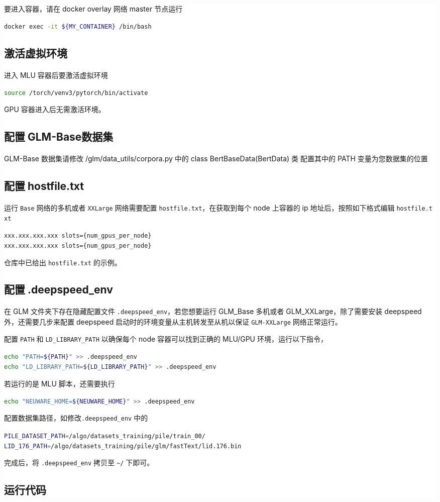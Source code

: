 要进入容器，请在 docker overlay 网络 master 节点运行

```bash
docker exec -it ${MY_CONTAINER} /bin/bash
```


## 激活虚拟环境

进入 MLU 容器后要激活虚拟环境

```bash
source /torch/venv3/pytorch/bin/activate
```

GPU 容器进入后无需激活环境。

## 配置 GLM-Base数据集

GLM-Base 数据集请修改 /glm/data_utils/corpora.py 中的 class BertBaseData(BertData) 类
配置其中的 PATH 变量为您数据集的位置

## 配置 hostfile.txt

运行 `Base` 网络的多机或者 `XXLarge` 网络需要配置 `hostfile.txt`，在获取到每个 node 上容器的 ip 地址后，按照如下格式编辑 `hostfile.txt`

```text
xxx.xxx.xxx.xxx slots={num_gpus_per_node}
xxx.xxx.xxx.xxx slots={num_gpus_per_node}
```
仓库中已给出 `hostfile.txt` 的示例。

## 配置 .deepspeed_env

在 GLM 文件夹下存在隐藏配置文件 `.deepspeed_env`，若您想要运行 GLM_Base 多机或者 GLM_XXLarge，除了需要安装 deepspeed 外，还需要几步来配置 deepspeed 启动时的环境变量从主机转发至从机以保证 `GLM-XXLarge` 网络正常运行。

配置 `PATH` 和 `LD_LIBRARY_PATH` 以确保每个 node 容器可以找到正确的 MLU/GPU 环境，运行以下指令，
```bash
echo "PATH=${PATH}" >> .deepspeed_env
echo "LD_LIBRARY_PATH=${LD_LIBRARY_PATH}" >> .deepspeed_env
```
若运行的是 MLU 脚本，还需要执行
```bash
echo "NEUWARE_HOME=${NEUWARE_HOME}" >> .deepspeed_env
```

配置数据集路径，如修改`.deepspeed_env` 中的
```bash
PILE_DATASET_PATH=/algo/datasets_training/pile/train_00/
LID_176_PATH=/algo/datasets_training/pile/glm/fastText/lid.176.bin
```
完成后，将 `.deepspeed_env` 拷贝至 `~/` 下即可。

## 运行代码
